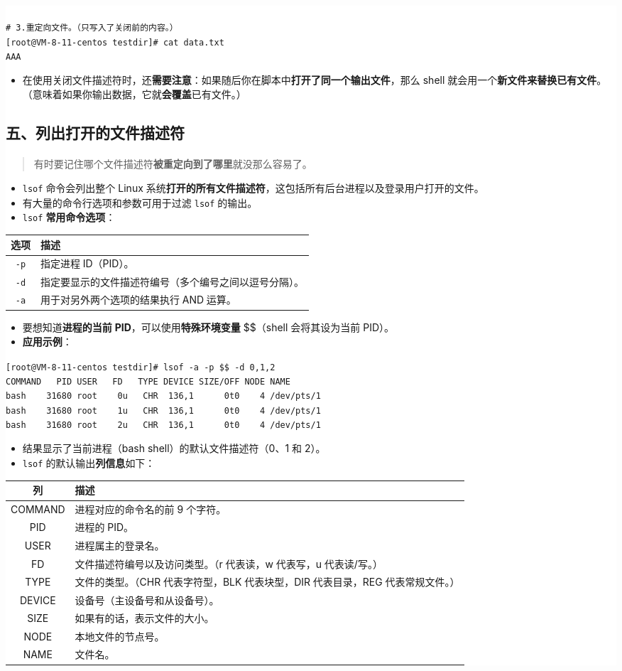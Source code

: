 ```shell

# 3.重定向文件。（只写入了关闭前的内容。）
[root@VM-8-11-centos testdir]# cat data.txt 
AAA
```

- 在使用关闭文件描述符时，还**需要注意**：如果随后你在脚本中**打开了同一个输出文件**，那么 shell 就会用一个**新文件来替换已有文件**。（意味着如果你输出数据，它就**会覆盖**已有文件。）

## 五、列出打开的文件描述符

> 有时要记住哪个文件描述符**被重定向到了哪里**就没那么容易了。

- `lsof` 命令会列出整个 Linux 系统**打开的所有文件描述符**，这包括所有后台进程以及登录用户打开的文件。
- 有大量的命令行选项和参数可用于过滤 `lsof` 的输出。
- `lsof` **常用命令选项**：

| 选项 | 描述                                                   |
| :--: | :----------------------------------------------------- |
| `-p` | 指定进程 ID（PID）。                                   |
| `-d` | 指定要显示的文件描述符编号（多个编号之间以逗号分隔）。 |
| `-a` | 用于对另外两个选项的结果执行 AND 运算。                |

- 要想知道**进程的当前** **PID**，可以使用**特殊环境变量** $$（shell 会将其设为当前 PID）。
- **应用示例**：

```shell
[root@VM-8-11-centos testdir]# lsof -a -p $$ -d 0,1,2
COMMAND   PID USER   FD   TYPE DEVICE SIZE/OFF NODE NAME
bash    31680 root    0u   CHR  136,1      0t0    4 /dev/pts/1
bash    31680 root    1u   CHR  136,1      0t0    4 /dev/pts/1
bash    31680 root    2u   CHR  136,1      0t0    4 /dev/pts/1
```

- 结果显示了当前进程（bash shell）的默认文件描述符（0、1 和 2）。
- `lsof` 的默认输出**列信息**如下：

|   列    | 描述                                                         |
| :-----: | :----------------------------------------------------------- |
| COMMAND | 进程对应的命令名的前 9 个字符。                              |
|   PID   | 进程的 PID。                                                 |
|  USER   | 进程属主的登录名。                                           |
|   FD    | 文件描述符编号以及访问类型。（r 代表读，w 代表写，u 代表读/写。） |
|  TYPE   | 文件的类型。（CHR 代表字符型，BLK 代表块型，DIR 代表目录，REG 代表常规文件。） |
| DEVICE  | 设备号（主设备号和从设备号）。                               |
|  SIZE   | 如果有的话，表示文件的大小。                                 |
|  NODE   | 本地文件的节点号。                                           |
|  NAME   | 文件名。                                                     |

